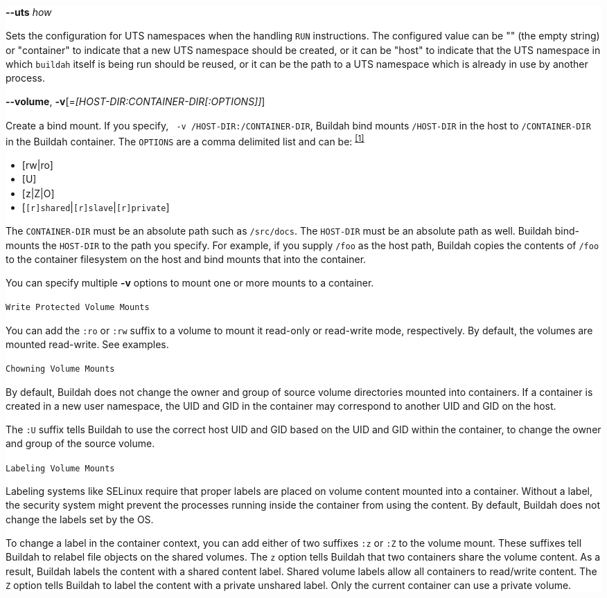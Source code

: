 **--uts** *how*

Sets the configuration for UTS namespaces when the handling `RUN` instructions.
The configured value can be "" (the empty string) or "container" to indicate
that a new UTS namespace should be created, or it can be "host" to indicate
that the UTS namespace in which `buildah` itself is being run should be reused,
or it can be the path to a UTS namespace which is already in use by another
process.

**--volume**, **-v**[=*[HOST-DIR:CONTAINER-DIR[:OPTIONS]]*]

   Create a bind mount. If you specify, ` -v /HOST-DIR:/CONTAINER-DIR`, Buildah
   bind mounts `/HOST-DIR` in the host to `/CONTAINER-DIR` in the Buildah
   container. The `OPTIONS` are a comma delimited list and can be: <sup>[[1]](#Footnote1)</sup>

   * [rw|ro]
   * [U]
   * [z|Z|O]
   * [`[r]shared`|`[r]slave`|`[r]private`]

The `CONTAINER-DIR` must be an absolute path such as `/src/docs`. The `HOST-DIR`
must be an absolute path as well. Buildah bind-mounts the `HOST-DIR` to the
path you specify. For example, if you supply `/foo` as the host path,
Buildah copies the contents of `/foo` to the container filesystem on the host
and bind mounts that into the container.

You can specify multiple  **-v** options to mount one or more mounts to a
container.

  `Write Protected Volume Mounts`

You can add the `:ro` or `:rw` suffix to a volume to mount it read-only or
read-write mode, respectively. By default, the volumes are mounted read-write.
See examples.

  `Chowning Volume Mounts`

By default, Buildah does not change the owner and group of source volume directories mounted into containers. If a container is created in a new user namespace, the UID and GID in the container may correspond to another UID and GID on the host.

The `:U` suffix tells Buildah to use the correct host UID and GID based on the UID and GID within the container, to change the owner and group of the source volume.

  `Labeling Volume Mounts`

Labeling systems like SELinux require that proper labels are placed on volume
content mounted into a container. Without a label, the security system might
prevent the processes running inside the container from using the content. By
default, Buildah does not change the labels set by the OS.

To change a label in the container context, you can add either of two suffixes
`:z` or `:Z` to the volume mount. These suffixes tell Buildah to relabel file
objects on the shared volumes. The `z` option tells Buildah that two containers
share the volume content. As a result, Buildah labels the content with a shared
content label. Shared volume labels allow all containers to read/write content.
The `Z` option tells Buildah to label the content with a private unshared label.
Only the current container can use a private volume.

